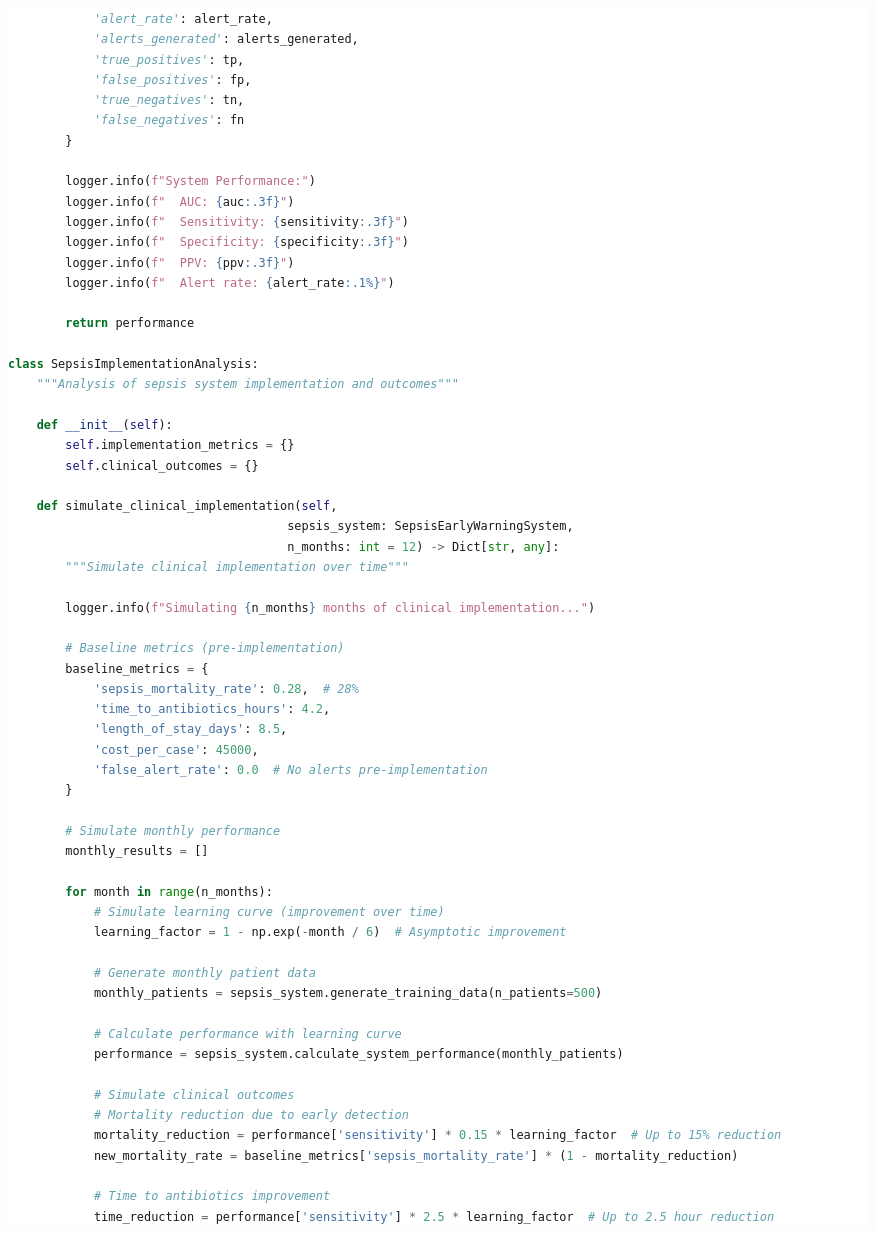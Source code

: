 ```python
            'alert_rate': alert_rate,
            'alerts_generated': alerts_generated,
            'true_positives': tp,
            'false_positives': fp,
            'true_negatives': tn,
            'false_negatives': fn
        }
        
        logger.info(f"System Performance:")
        logger.info(f"  AUC: {auc:.3f}")
        logger.info(f"  Sensitivity: {sensitivity:.3f}")
        logger.info(f"  Specificity: {specificity:.3f}")
        logger.info(f"  PPV: {ppv:.3f}")
        logger.info(f"  Alert rate: {alert_rate:.1%}")
        
        return performance

class SepsisImplementationAnalysis:
    """Analysis of sepsis system implementation and outcomes"""
    
    def __init__(self):
        self.implementation_metrics = {}
        self.clinical_outcomes = {}
        
    def simulate_clinical_implementation(self, 
                                       sepsis_system: SepsisEarlyWarningSystem,
                                       n_months: int = 12) -> Dict[str, any]:
        """Simulate clinical implementation over time"""
        
        logger.info(f"Simulating {n_months} months of clinical implementation...")
        
        # Baseline metrics (pre-implementation)
        baseline_metrics = {
            'sepsis_mortality_rate': 0.28,  # 28%
            'time_to_antibiotics_hours': 4.2,
            'length_of_stay_days': 8.5,
            'cost_per_case': 45000,
            'false_alert_rate': 0.0  # No alerts pre-implementation
        }
        
        # Simulate monthly performance
        monthly_results = []
        
        for month in range(n_months):
            # Simulate learning curve (improvement over time)
            learning_factor = 1 - np.exp(-month / 6)  # Asymptotic improvement
            
            # Generate monthly patient data
            monthly_patients = sepsis_system.generate_training_data(n_patients=500)
            
            # Calculate performance with learning curve
            performance = sepsis_system.calculate_system_performance(monthly_patients)
            
            # Simulate clinical outcomes
            # Mortality reduction due to early detection
            mortality_reduction = performance['sensitivity'] * 0.15 * learning_factor  # Up to 15% reduction
            new_mortality_rate = baseline_metrics['sepsis_mortality_rate'] * (1 - mortality_reduction)
            
            # Time to antibiotics improvement
            time_reduction = performance['sensitivity'] * 2.5 * learning_factor  # Up to 2.5 hour reduction
```